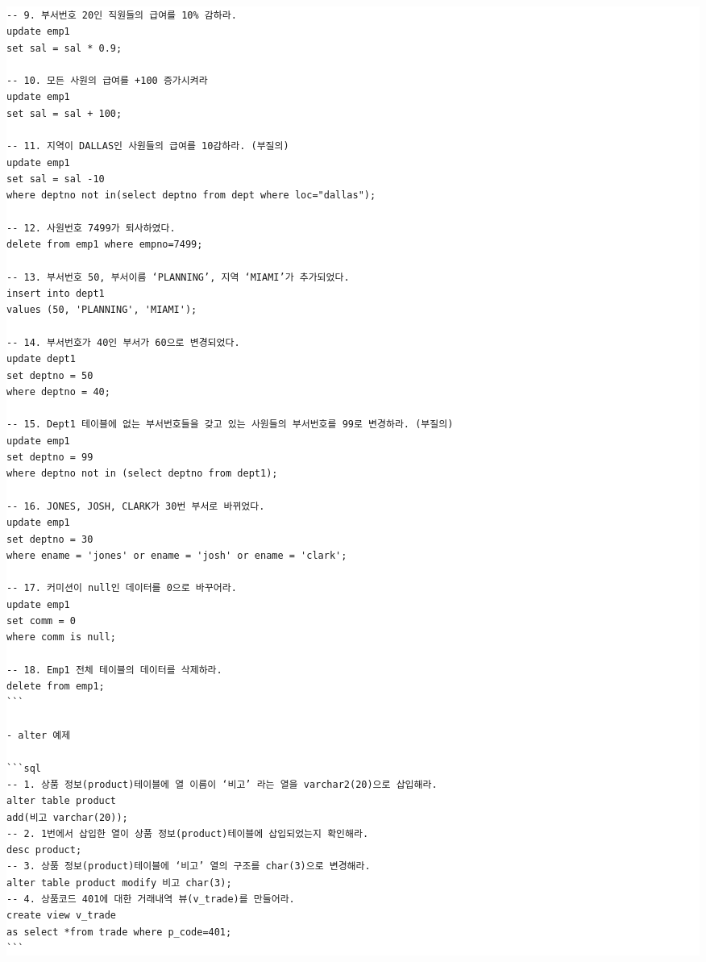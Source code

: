     -- 9. 부서번호 20인 직원들의 급여를 10% 감하라.
    update emp1
    set sal = sal * 0.9;
    
    -- 10. 모든 사원의 급여를 +100 증가시켜라
    update emp1
    set sal = sal + 100;
    
    -- 11. 지역이 DALLAS인 사원들의 급여를 10감하라. (부질의)
    update emp1
    set sal = sal -10
    where deptno not in(select deptno from dept where loc="dallas");
    
    -- 12. 사원번호 7499가 퇴사하였다.
    delete from emp1 where empno=7499;
    
    -- 13. 부서번호 50, 부서이름 ‘PLANNING’, 지역 ‘MIAMI’가 추가되었다.
    insert into dept1
    values (50, 'PLANNING', 'MIAMI');
    
    -- 14. 부서번호가 40인 부서가 60으로 변경되었다.
    update dept1
    set deptno = 50
    where deptno = 40;
    
    -- 15. Dept1 테이블에 없는 부서번호들을 갖고 있는 사원들의 부서번호를 99로 변경하라. (부질의)
    update emp1
    set deptno = 99
    where deptno not in (select deptno from dept1);
    
    -- 16. JONES, JOSH, CLARK가 30번 부서로 바뀌었다.
    update emp1
    set deptno = 30
    where ename = 'jones' or ename = 'josh' or ename = 'clark'; 
    
    -- 17. 커미션이 null인 데이터를 0으로 바꾸어라.
    update emp1
    set comm = 0
    where comm is null;
    
    -- 18. Emp1 전체 테이블의 데이터를 삭제하라.
    delete from emp1;
    ```
    
    - alter 예제
    
    ```sql
    -- 1. 상품 정보(product)테이블에 열 이름이 ‘비고’ 라는 열을 varchar2(20)으로 삽입해라.
    alter table product
    add(비고 varchar(20));
    -- 2. 1번에서 삽입한 열이 상품 정보(product)테이블에 삽입되었는지 확인해라.
    desc product;
    -- 3. 상품 정보(product)테이블에 ‘비고’ 열의 구조를 char(3)으로 변경해라.
    alter table product modify 비고 char(3);
    -- 4. 상품코드 401에 대한 거래내역 뷰(v_trade)를 만들어라.
    create view v_trade
    as select *from trade where p_code=401;
    ```
    